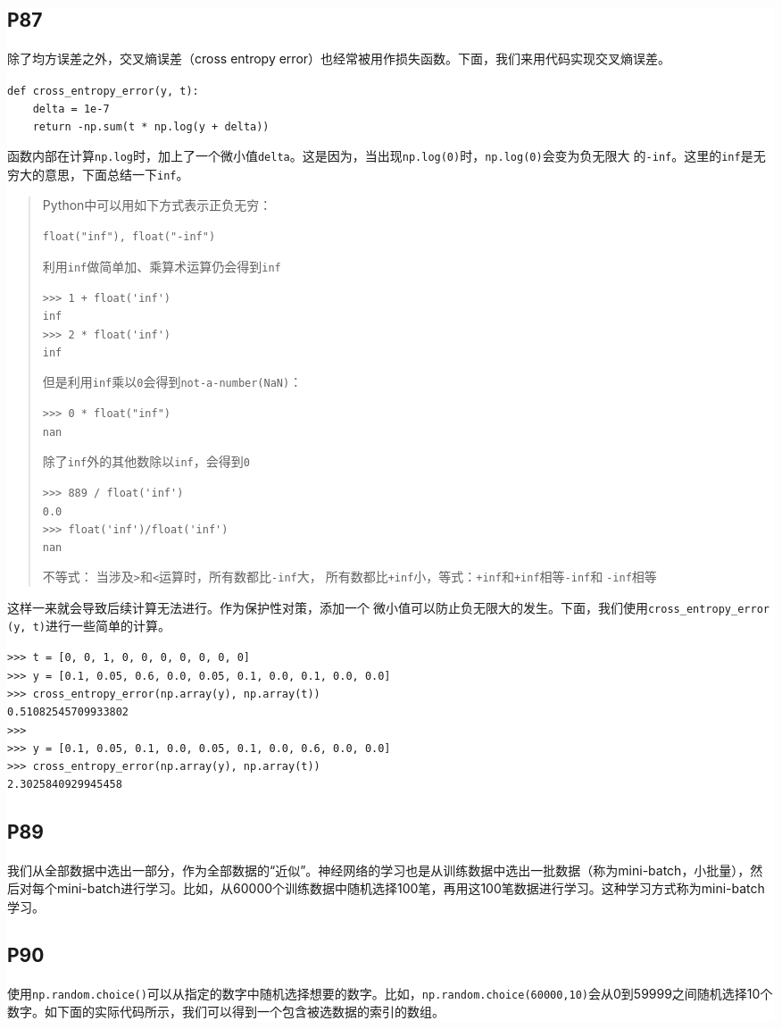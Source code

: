 
## P87
除了均方误差之外，交叉熵误差（cross entropy error）也经常被用作损失函数。下面，我们来用代码实现交叉熵误差。
```
def cross_entropy_error(y, t):
    delta = 1e-7
    return -np.sum(t * np.log(y + delta))
```
函数内部在计算`np.log`时，加上了一个微小值`delta`。这是因为，当出现`np.log(0)`时，`np.log(0)`会变为负无限大 的`-inf`。这里的`inf`是无穷大的意思，下面总结一下`inf`。

> Python中可以用如下方式表示正负无穷：
> 
> ```
> float("inf"), float("-inf")
> ```
> 
> 利用`inf`做简单加、乘算术运算仍会得到`inf`
> 
> ```
> >>> 1 + float('inf')
> inf
> >>> 2 * float('inf')
> inf
> ```
> 
> 但是利用`inf`乘以`0`会得到`not-a-number(NaN)`：
> 
> ```
> >>> 0 * float("inf")
> nan
> ```
> 
> 除了`inf`外的其他数除以`inf`，会得到`0`
> 
> ```
> >>> 889 / float('inf')
> 0.0
> >>> float('inf')/float('inf')
> nan
> ```
> 
> 不等式： 当涉及`>`和`<`运算时，所有数都比`-inf`大， 所有数都比`+inf`小，等式：`+inf`和`+inf`相等`-inf`和 `-inf`相等
> 

这样一来就会导致后续计算无法进行。作为保护性对策，添加一个 微小值可以防止负无限大的发生。下面，我们使用`cross_entropy_error(y, t)`进行一些简单的计算。

```
>>> t = [0, 0, 1, 0, 0, 0, 0, 0, 0, 0]
>>> y = [0.1, 0.05, 0.6, 0.0, 0.05, 0.1, 0.0, 0.1, 0.0, 0.0]
>>> cross_entropy_error(np.array(y), np.array(t)) 
0.51082545709933802
>>>
>>> y = [0.1, 0.05, 0.1, 0.0, 0.05, 0.1, 0.0, 0.6, 0.0, 0.0]
>>> cross_entropy_error(np.array(y), np.array(t))
2.3025840929945458
```
## P89
我们从全部数据中选出一部分，作为全部数据的“近似”。神经网络的学习也是从训练数据中选出一批数据（称为mini-batch，小批量），然后对每个mini-batch进行学习。比如，从60000个训练数据中随机选择100笔，再用这100笔数据进行学习。这种学习方式称为mini-batch学习。 
## P90
使用`np.random.choice()`可以从指定的数字中随机选择想要的数字。比如，`np.random.choice(60000,10)`会从0到59999之间随机选择10个数字。如下面的实际代码所示，我们可以得到一个包含被选数据的索引的数组。